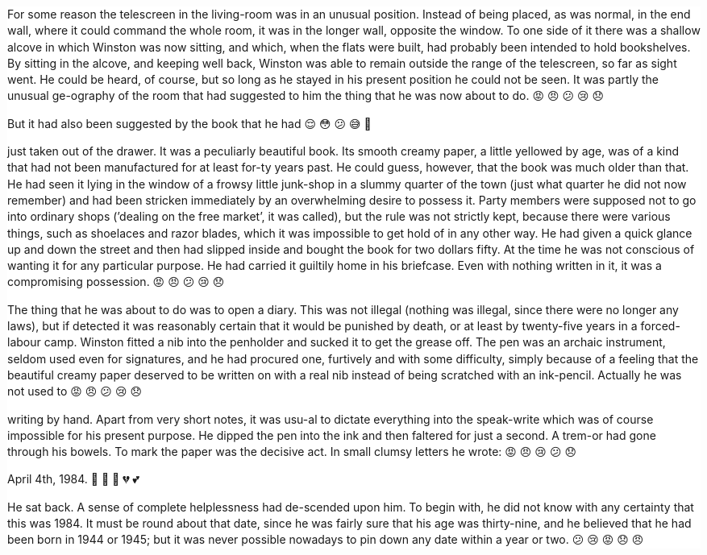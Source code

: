 

For some reason the telescreen in the living-room was in an unusual position. Instead of being placed, as was normal, in the end wall, where it could command the whole room, it was in the longer wall, opposite the window. To one side of it there was a shallow alcove in which Winston was now sitting, and which, when the flats were built, had probably been intended to hold bookshelves. By sitting in the alcove, and keeping well back, Winston was able to remain outside the range of the telescreen, so far as sight went. He could be heard, of course, but so long as he stayed in his present position he could not be seen. It was partly the unusual ge-ography of the room that had suggested to him the thing that he was now about to do.
😡 😠 😕 😢 😞



But it had also been suggested by the book that he had
😌 😳 😕 😅 👀



just taken out of the drawer. It was a peculiarly beautiful book. Its smooth creamy paper, a little yellowed by age, was of a kind that had not been manufactured for at least for-ty years past. He could guess, however, that the book was much older than that. He had seen it lying in the window of a frowsy little junk-shop in a slummy quarter of the town (just what quarter he did not now remember) and had been stricken immediately by an overwhelming desire to possess it. Party members were supposed not to go into ordinary shops (’dealing on the free market’, it was called), but the rule was not strictly kept, because there were various things, such as shoelaces and razor blades, which it was impossible to get hold of in any other way. He had given a quick glance up and down the street and then had slipped inside and bought the book for two dollars fifty. At the time he was not conscious of wanting it for any particular purpose. He had carried it guiltily home in his briefcase. Even with nothing written in it, it was a compromising possession.
😡 😠 😕 😢 😞



The thing that he was about to do was to open a diary. This was not illegal (nothing was illegal, since there were no longer any laws), but if detected it was reasonably certain that it would be punished by death, or at least by twenty-five years in a forced-labour camp. Winston fitted a nib into the penholder and sucked it to get the grease off. The pen was an archaic instrument, seldom used even for signatures, and he had procured one, furtively and with some difficulty, simply because of a feeling that the beautiful creamy paper deserved to be written on with a real nib instead of being scratched with an ink-pencil. Actually he was not used to
😡 😠 😕 😢 😞



writing by hand. Apart from very short notes, it was usu-al to dictate everything into the speak-write which was of course impossible for his present purpose. He dipped the pen into the ink and then faltered for just a second. A trem-or had gone through his bowels. To mark the paper was the decisive act. In small clumsy letters he wrote:
😡 😠 😢 😕 😞



April 4th, 1984.
💙 💜 💓 💔 💕



He sat back. A sense of complete helplessness had de-scended upon him. To begin with, he did not know with any certainty that this was 1984. It must be round about that date, since he was fairly sure that his age was thirty-nine, and he believed that he had been born in 1944 or 1945; but it was never possible nowadays to pin down any date within a year or two.
😕 😢 😡 😞 😠
